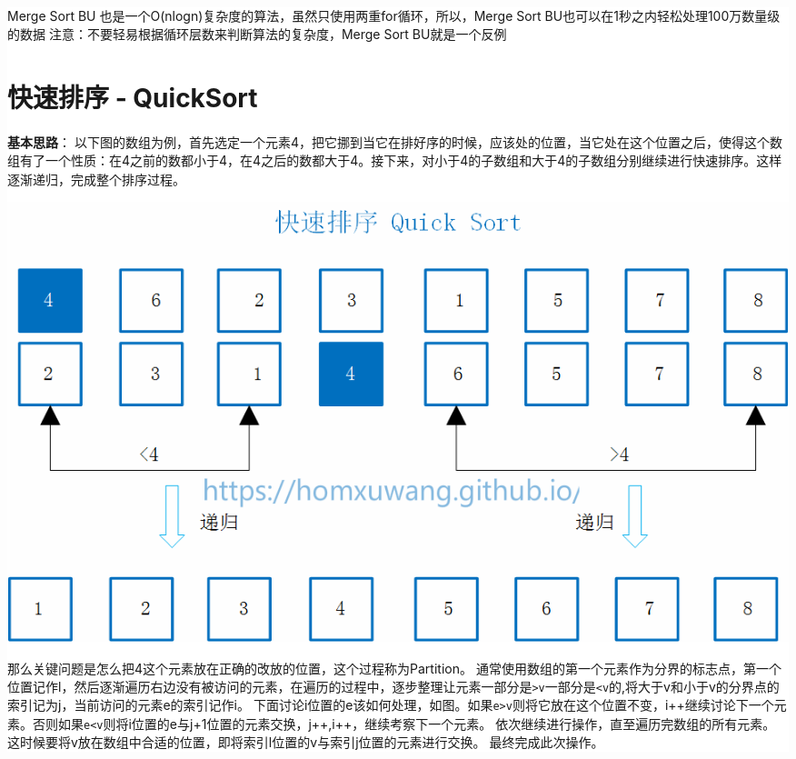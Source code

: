 Merge Sort BU 也是一个O(nlogn)复杂度的算法，虽然只使用两重for循环，所以，Merge Sort BU也可以在1秒之内轻松处理100万数量级的数据
 注意：不要轻易根据循环层数来判断算法的复杂度，Merge Sort BU就是一个反例

# 快速排序 - QuickSort

**基本思路**：
以下图的数组为例，首先选定一个元素4，把它挪到当它在排好序的时候，应该处的位置，当它处在这个位置之后，使得这个数组有了一个性质：在4之前的数都小于4，在4之后的数都大于4。接下来，对小于4的子数组和大于4的子数组分别继续进行快速排序。这样逐渐递归，完成整个排序过程。

![快速排序](https://raw.githubusercontent.com/homxuwang/homxuwang.github.io/jekyll/images/排序算法/QuickSort_.png)

那么关键问题是怎么把4这个元素放在正确的改放的位置，这个过程称为Partition。
通常使用数组的第一个元素作为分界的标志点，第一个位置记作l，然后逐渐遍历右边没有被访问的元素，在遍历的过程中，逐步整理让元素一部分是`>v`一部分是`<v`的,将大于v和小于v的分界点的索引记为j，当前访问的元素e的索引记作i。
下面讨论i位置的e该如何处理，如图。如果`e>v`则将它放在这个位置不变，i++继续讨论下一个元素。否则如果`e<v`则将i位置的e与j+1位置的元素交换，j++,i++，继续考察下一个元素。
依次继续进行操作，直至遍历完数组的所有元素。
这时候要将v放在数组中合适的位置，即将索引l位置的v与索引j位置的元素进行交换。
最终完成此次操作。
